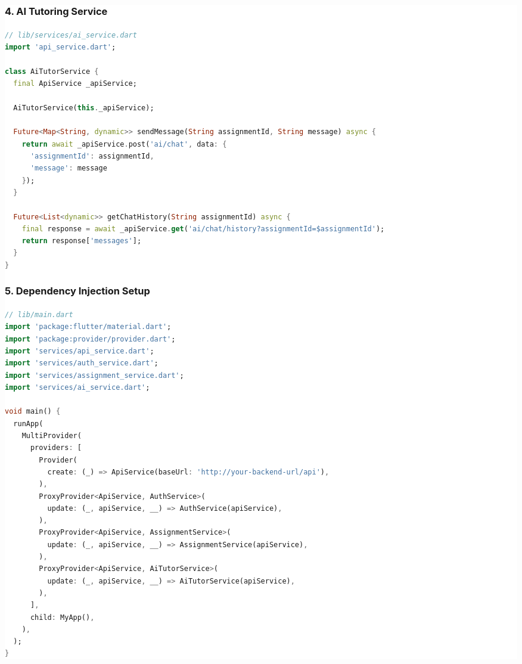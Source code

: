### 4. AI Tutoring Service

```dart
// lib/services/ai_service.dart
import 'api_service.dart';

class AiTutorService {
  final ApiService _apiService;
  
  AiTutorService(this._apiService);
  
  Future<Map<String, dynamic>> sendMessage(String assignmentId, String message) async {
    return await _apiService.post('ai/chat', data: {
      'assignmentId': assignmentId,
      'message': message
    });
  }
  
  Future<List<dynamic>> getChatHistory(String assignmentId) async {
    final response = await _apiService.get('ai/chat/history?assignmentId=$assignmentId');
    return response['messages'];
  }
}
```

### 5. Dependency Injection Setup

```dart
// lib/main.dart
import 'package:flutter/material.dart';
import 'package:provider/provider.dart';
import 'services/api_service.dart';
import 'services/auth_service.dart';
import 'services/assignment_service.dart';
import 'services/ai_service.dart';

void main() {
  runApp(
    MultiProvider(
      providers: [
        Provider(
          create: (_) => ApiService(baseUrl: 'http://your-backend-url/api'),
        ),
        ProxyProvider<ApiService, AuthService>(
          update: (_, apiService, __) => AuthService(apiService),
        ),
        ProxyProvider<ApiService, AssignmentService>(
          update: (_, apiService, __) => AssignmentService(apiService),
        ),
        ProxyProvider<ApiService, AiTutorService>(
          update: (_, apiService, __) => AiTutorService(apiService),
        ),
      ],
      child: MyApp(),
    ),
  );
}
```
